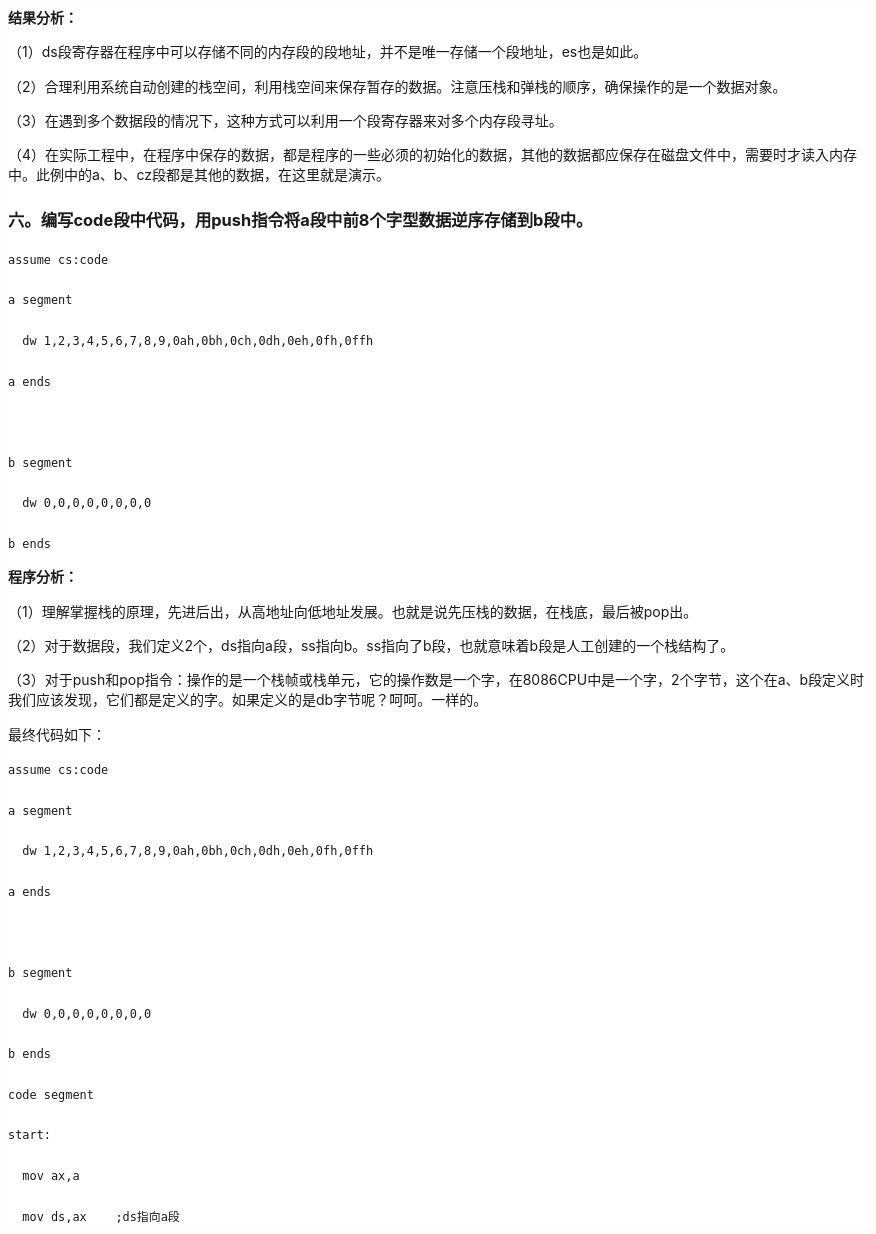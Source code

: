 

**结果分析：**

​    （1）ds段寄存器在程序中可以存储不同的内存段的段地址，并不是唯一存储一个段地址，es也是如此。

​    （2）合理利用系统自动创建的栈空间，利用栈空间来保存暂存的数据。注意压栈和弹栈的顺序，确保操作的是一个数据对象。

​    （3）在遇到多个数据段的情况下，这种方式可以利用一个段寄存器来对多个内存段寻址。

​    （4）在实际工程中，在程序中保存的数据，都是程序的一些必须的初始化的数据，其他的数据都应保存在磁盘文件中，需要时才读入内存中。此例中的a、b、cz段都是其他的数据，在这里就是演示。

 

### 六。编写code段中代码，用push指令将a段中前8个字型数据逆序存储到b段中。

```assembly
assume cs:code

a segment

  dw 1,2,3,4,5,6,7,8,9,0ah,0bh,0ch,0dh,0eh,0fh,0ffh

a ends

 

b segment

  dw 0,0,0,0,0,0,0,0

b ends
```



**程序分析：**

​    （1）理解掌握栈的原理，先进后出，从高地址向低地址发展。也就是说先压栈的数据，在栈底，最后被pop出。

​    （2）对于数据段，我们定义2个，ds指向a段，ss指向b。ss指向了b段，也就意味着b段是人工创建的一个栈结构了。

​    （3）对于push和pop指令：操作的是一个栈帧或栈单元，它的操作数是一个字，在8086CPU中是一个字，2个字节，这个在a、b段定义时我们应该发现，它们都是定义的字。如果定义的是db字节呢？呵呵。一样的。

最终代码如下：  

```assembly
assume cs:code

a segment

  dw 1,2,3,4,5,6,7,8,9,0ah,0bh,0ch,0dh,0eh,0fh,0ffh

a ends

 

b segment

  dw 0,0,0,0,0,0,0,0

b ends

code segment

start:

  mov ax,a

  mov ds,ax    ;ds指向a段

```